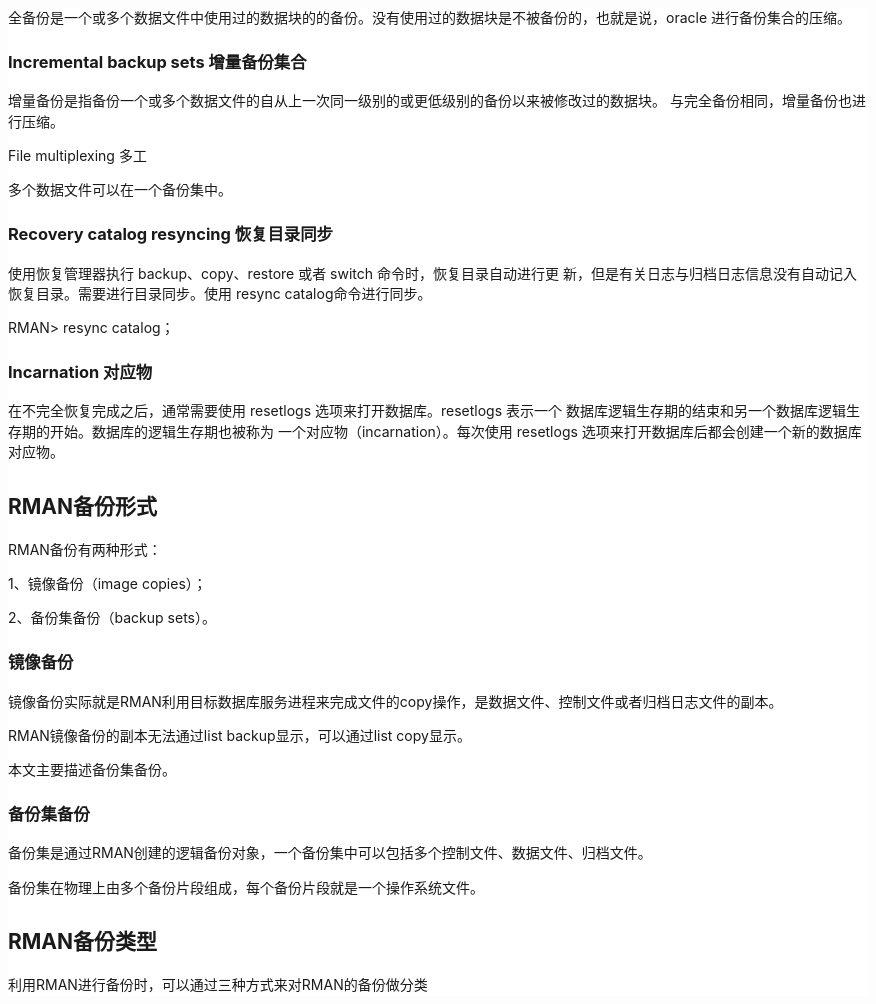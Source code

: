 全备份是一个或多个数据文件中使用过的数据块的的备份。没有使用过的数据块是不被备份的，也就是说，oracle 进行备份集合的压缩。

 

### Incremental backup sets 增量备份集合

  增量备份是指备份一个或多个数据文件的自从上一次同一级别的或更低级别的备份以来被修改过的数据块。 与完全备份相同，增量备份也进行压缩。

File multiplexing  多工

多个数据文件可以在一个备份集中。

 

### Recovery catalog resyncing 恢复目录同步

  使用恢复管理器执行 backup、copy、restore 或者 switch 命令时，恢复目录自动进行更 新，但是有关日志与归档日志信息没有自动记入恢复目录。需要进行目录同步。使用 resync catalog命令进行同步。

RMAN> resync catalog；

 

### Incarnation 对应物

  在不完全恢复完成之后，通常需要使用 resetlogs 选项来打开数据库。resetlogs 表示一个 数据库逻辑生存期的结束和另一个数据库逻辑生存期的开始。数据库的逻辑生存期也被称为 一个对应物（incarnation）。每次使用 resetlogs 选项来打开数据库后都会创建一个新的数据库 对应物。

 

## RMAN备份形式

RMAN备份有两种形式：

1、镜像备份（image copies）；

2、备份集备份（backup sets）。

 

### 镜像备份

镜像备份实际就是RMAN利用目标数据库服务进程来完成文件的copy操作，是数据文件、控制文件或者归档日志文件的副本。

RMAN镜像备份的副本无法通过list backup显示，可以通过list copy显示。

本文主要描述备份集备份。

 

### 备份集备份

备份集是通过RMAN创建的逻辑备份对象，一个备份集中可以包括多个控制文件、数据文件、归档文件。

备份集在物理上由多个备份片段组成，每个备份片段就是一个操作系统文件。

 

## RMAN备份类型

利用RMAN进行备份时，可以通过三种方式来对RMAN的备份做分类
